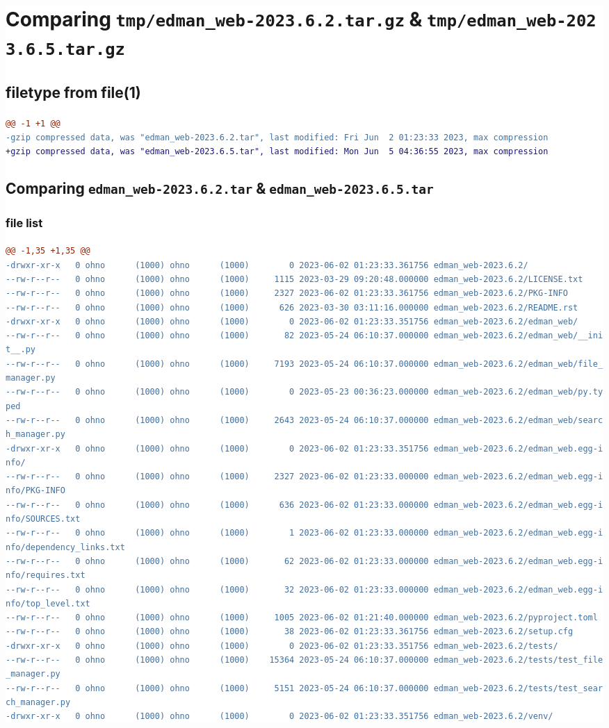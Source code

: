 # Comparing `tmp/edman_web-2023.6.2.tar.gz` & `tmp/edman_web-2023.6.5.tar.gz`

## filetype from file(1)

```diff
@@ -1 +1 @@
-gzip compressed data, was "edman_web-2023.6.2.tar", last modified: Fri Jun  2 01:23:33 2023, max compression
+gzip compressed data, was "edman_web-2023.6.5.tar", last modified: Mon Jun  5 04:36:55 2023, max compression
```

## Comparing `edman_web-2023.6.2.tar` & `edman_web-2023.6.5.tar`

### file list

```diff
@@ -1,35 +1,35 @@
-drwxr-xr-x   0 ohno      (1000) ohno      (1000)        0 2023-06-02 01:23:33.361756 edman_web-2023.6.2/
--rw-r--r--   0 ohno      (1000) ohno      (1000)     1115 2023-03-29 09:20:48.000000 edman_web-2023.6.2/LICENSE.txt
--rw-r--r--   0 ohno      (1000) ohno      (1000)     2327 2023-06-02 01:23:33.361756 edman_web-2023.6.2/PKG-INFO
--rw-r--r--   0 ohno      (1000) ohno      (1000)      626 2023-03-30 03:11:16.000000 edman_web-2023.6.2/README.rst
-drwxr-xr-x   0 ohno      (1000) ohno      (1000)        0 2023-06-02 01:23:33.351756 edman_web-2023.6.2/edman_web/
--rw-r--r--   0 ohno      (1000) ohno      (1000)       82 2023-05-24 06:10:37.000000 edman_web-2023.6.2/edman_web/__init__.py
--rw-r--r--   0 ohno      (1000) ohno      (1000)     7193 2023-05-24 06:10:37.000000 edman_web-2023.6.2/edman_web/file_manager.py
--rw-r--r--   0 ohno      (1000) ohno      (1000)        0 2023-05-23 00:36:23.000000 edman_web-2023.6.2/edman_web/py.typed
--rw-r--r--   0 ohno      (1000) ohno      (1000)     2643 2023-05-24 06:10:37.000000 edman_web-2023.6.2/edman_web/search_manager.py
-drwxr-xr-x   0 ohno      (1000) ohno      (1000)        0 2023-06-02 01:23:33.351756 edman_web-2023.6.2/edman_web.egg-info/
--rw-r--r--   0 ohno      (1000) ohno      (1000)     2327 2023-06-02 01:23:33.000000 edman_web-2023.6.2/edman_web.egg-info/PKG-INFO
--rw-r--r--   0 ohno      (1000) ohno      (1000)      636 2023-06-02 01:23:33.000000 edman_web-2023.6.2/edman_web.egg-info/SOURCES.txt
--rw-r--r--   0 ohno      (1000) ohno      (1000)        1 2023-06-02 01:23:33.000000 edman_web-2023.6.2/edman_web.egg-info/dependency_links.txt
--rw-r--r--   0 ohno      (1000) ohno      (1000)       62 2023-06-02 01:23:33.000000 edman_web-2023.6.2/edman_web.egg-info/requires.txt
--rw-r--r--   0 ohno      (1000) ohno      (1000)       32 2023-06-02 01:23:33.000000 edman_web-2023.6.2/edman_web.egg-info/top_level.txt
--rw-r--r--   0 ohno      (1000) ohno      (1000)     1005 2023-06-02 01:21:40.000000 edman_web-2023.6.2/pyproject.toml
--rw-r--r--   0 ohno      (1000) ohno      (1000)       38 2023-06-02 01:23:33.361756 edman_web-2023.6.2/setup.cfg
-drwxr-xr-x   0 ohno      (1000) ohno      (1000)        0 2023-06-02 01:23:33.351756 edman_web-2023.6.2/tests/
--rw-r--r--   0 ohno      (1000) ohno      (1000)    15364 2023-05-24 06:10:37.000000 edman_web-2023.6.2/tests/test_file_manager.py
--rw-r--r--   0 ohno      (1000) ohno      (1000)     5151 2023-05-24 06:10:37.000000 edman_web-2023.6.2/tests/test_search_manager.py
-drwxr-xr-x   0 ohno      (1000) ohno      (1000)        0 2023-06-02 01:23:33.351756 edman_web-2023.6.2/venv/
```